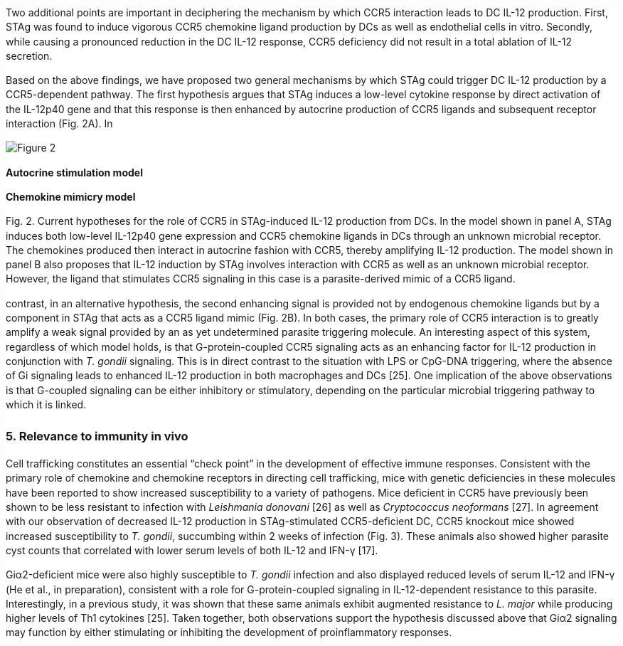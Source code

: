 Two additional points are important in deciphering the mechanism by which CCR5 interaction leads to DC IL-12 production. First, STAg was found to induce vigorous CCR5 chemokine ligand production by DCs as well as endothelial cells in vitro. Secondly, while causing a pronounced reduction in the DC IL-12 response, CCR5 deficiency did not result in a total ablation of IL-12 secretion.

Based on the above findings, we have proposed two general mechanisms by which STAg could trigger DC IL-12 production by a CCR5-dependent pathway. The first hypothesis argues that STAg induces a low-level cytokine response by direct activation of the IL-12p40 gene and that this response is then enhanced by autocrine production of CCR5 ligands and subsequent receptor interaction (Fig. 2A). In

![Figure 2](#fig-2)

**Autocrine stimulation model**

**Chemokine mimicry model**

Fig. 2. Current hypotheses for the role of CCR5 in STAg-induced IL-12 production from DCs. In the model shown in panel A, STAg induces both low-level IL-12p40 gene expression and CCR5 chemokine ligands in DCs through an unknown microbial receptor. The chemokines produced then interact in autocrine fashion with CCR5, thereby amplifying IL-12 production. The model shown in panel B also proposes that IL-12 induction by STAg involves interaction with CCR5 as well as an unknown microbial receptor. However, the ligand that stimulates CCR5 signaling in this case is a parasite-derived mimic of a CCR5 ligand.

contrast, in an alternative hypothesis, the second enhancing signal is provided not by endogenous chemokine ligands but by a component in STAg that acts as a CCR5 ligand mimic (Fig. 2B). In both cases, the primary role of CCR5 interaction is to greatly amplify a weak signal provided by an as yet undetermined parasite triggering molecule. An interesting aspect of this system, regardless of which model holds, is that G-protein-coupled CCR5 signaling acts as an enhancing factor for IL-12 production in conjunction with *T. gondii* signaling. This is in direct contrast to the situation with LPS or CpG-DNA triggering, where the absence of Gi signaling leads to enhanced IL-12 production in both macrophages and DCs [25]. One implication of the above observations is that G-coupled signaling can be either inhibitory or stimulatory, depending on the particular microbial triggering pathway to which it is linked.

### 5. Relevance to immunity in vivo

Cell trafficking constitutes an essential “check point” in the development of effective immune responses. Consistent with the primary role of chemokine and chemokine receptors in directing cell trafficking, mice with genetic deficiencies in these molecules have been reported to show increased susceptibility to a variety of pathogens. Mice deficient in CCR5 have previously been shown to be less resistant to infection with *Leishmania donovani* [26] as well as *Cryptococcus neoformans* [27]. In agreement with our observation of decreased IL-12 production in STAg-stimulated CCR5-deficient DC, CCR5 knockout mice showed increased susceptibility to *T. gondii*, succumbing within 2 weeks of infection (Fig. 3). These animals also showed higher parasite cyst counts that correlated with lower serum levels of both IL-12 and IFN-γ [17].

Giα2-deficient mice were also highly susceptible to *T. gondii* infection and also displayed reduced levels of serum IL-12 and IFN-γ (He et al., in preparation), consistent with a role for G-protein-coupled signaling in IL-12-dependent resistance to this parasite. Interestingly, in a previous study, it was shown that these same animals exhibit augmented resistance to *L. major* while producing higher levels of Th1 cytokines [25]. Taken together, both observations support the hypothesis discussed above that Giα2 signaling may function by either stimulating or inhibiting the development of proinflammatory responses.
